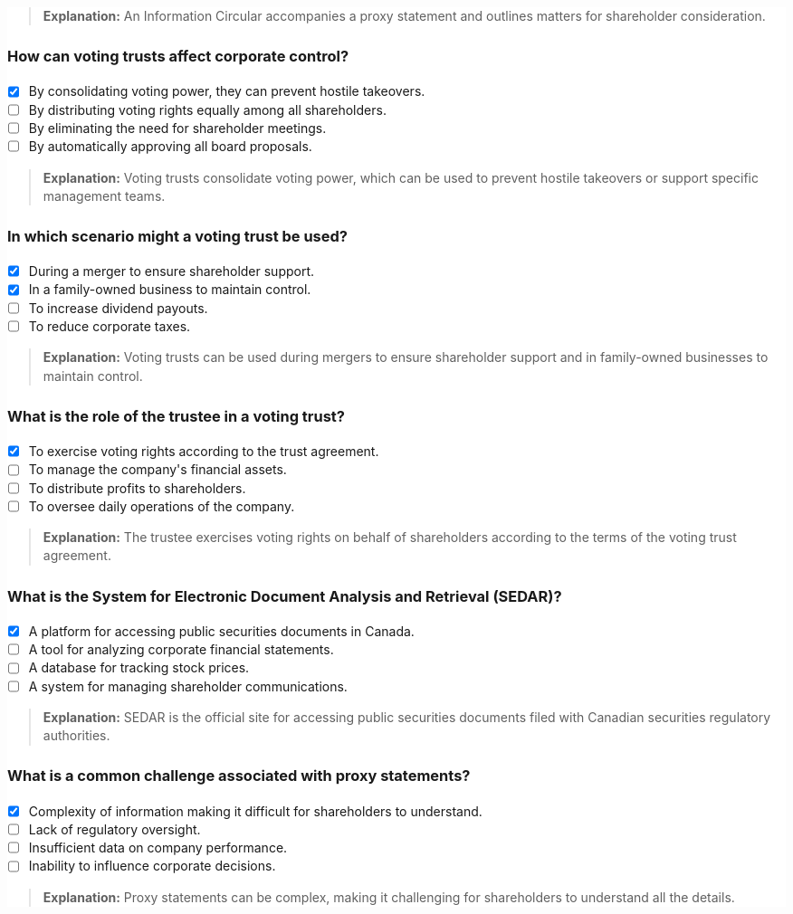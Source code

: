 > **Explanation:** An Information Circular accompanies a proxy statement and outlines matters for shareholder consideration.

### How can voting trusts affect corporate control?

- [x] By consolidating voting power, they can prevent hostile takeovers.
- [ ] By distributing voting rights equally among all shareholders.
- [ ] By eliminating the need for shareholder meetings.
- [ ] By automatically approving all board proposals.

> **Explanation:** Voting trusts consolidate voting power, which can be used to prevent hostile takeovers or support specific management teams.

### In which scenario might a voting trust be used?

- [x] During a merger to ensure shareholder support.
- [x] In a family-owned business to maintain control.
- [ ] To increase dividend payouts.
- [ ] To reduce corporate taxes.

> **Explanation:** Voting trusts can be used during mergers to ensure shareholder support and in family-owned businesses to maintain control.

### What is the role of the trustee in a voting trust?

- [x] To exercise voting rights according to the trust agreement.
- [ ] To manage the company's financial assets.
- [ ] To distribute profits to shareholders.
- [ ] To oversee daily operations of the company.

> **Explanation:** The trustee exercises voting rights on behalf of shareholders according to the terms of the voting trust agreement.

### What is the System for Electronic Document Analysis and Retrieval (SEDAR)?

- [x] A platform for accessing public securities documents in Canada.
- [ ] A tool for analyzing corporate financial statements.
- [ ] A database for tracking stock prices.
- [ ] A system for managing shareholder communications.

> **Explanation:** SEDAR is the official site for accessing public securities documents filed with Canadian securities regulatory authorities.

### What is a common challenge associated with proxy statements?

- [x] Complexity of information making it difficult for shareholders to understand.
- [ ] Lack of regulatory oversight.
- [ ] Insufficient data on company performance.
- [ ] Inability to influence corporate decisions.

> **Explanation:** Proxy statements can be complex, making it challenging for shareholders to understand all the details.
